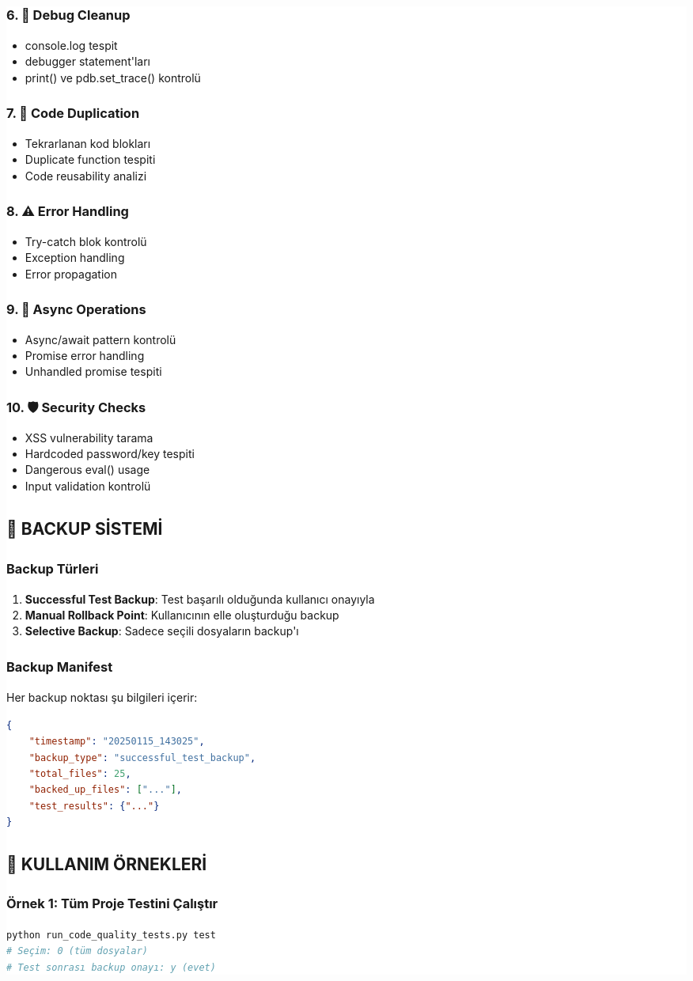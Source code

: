 ### 6. 🧹 Debug Cleanup
- console.log tespit
- debugger statement'ları
- print() ve pdb.set_trace() kontrolü

### 7. 🔄 Code Duplication
- Tekrarlanan kod blokları
- Duplicate function tespiti
- Code reusability analizi

### 8. ⚠️ Error Handling
- Try-catch blok kontrolü
- Exception handling
- Error propagation

### 9. 🔀 Async Operations
- Async/await pattern kontrolü
- Promise error handling
- Unhandled promise tespiti

### 10. 🛡️ Security Checks
- XSS vulnerability tarama
- Hardcoded password/key tespiti
- Dangerous eval() usage
- Input validation kontrolü

## 💾 BACKUP SİSTEMİ

### Backup Türleri
1. **Successful Test Backup**: Test başarılı olduğunda kullanıcı onayıyla
2. **Manual Rollback Point**: Kullanıcının elle oluşturduğu backup
3. **Selective Backup**: Sadece seçili dosyaların backup'ı

### Backup Manifest
Her backup noktası şu bilgileri içerir:
```json
{
    "timestamp": "20250115_143025",
    "backup_type": "successful_test_backup",
    "total_files": 25,
    "backed_up_files": ["..."],
    "test_results": {"..."}
}
```

## 🎯 KULLANIM ÖRNEKLERİ

### Örnek 1: Tüm Proje Testini Çalıştır
```bash
python run_code_quality_tests.py test
# Seçim: 0 (tüm dosyalar)
# Test sonrası backup onayı: y (evet)
```

